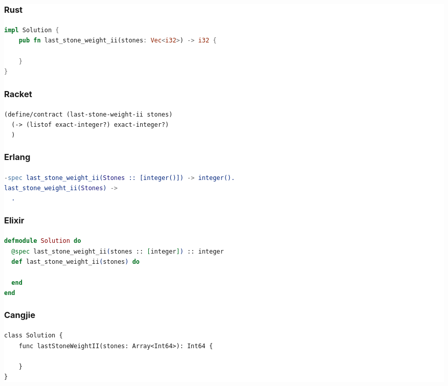 ### Rust

```rust
impl Solution {
    pub fn last_stone_weight_ii(stones: Vec<i32>) -> i32 {
        
    }
}
```

### Racket

```racket
(define/contract (last-stone-weight-ii stones)
  (-> (listof exact-integer?) exact-integer?)
  )
```

### Erlang

```erlang
-spec last_stone_weight_ii(Stones :: [integer()]) -> integer().
last_stone_weight_ii(Stones) ->
  .
```

### Elixir

```elixir
defmodule Solution do
  @spec last_stone_weight_ii(stones :: [integer]) :: integer
  def last_stone_weight_ii(stones) do
    
  end
end
```

### Cangjie

```cangjie
class Solution {
    func lastStoneWeightII(stones: Array<Int64>): Int64 {

    }
}
```

